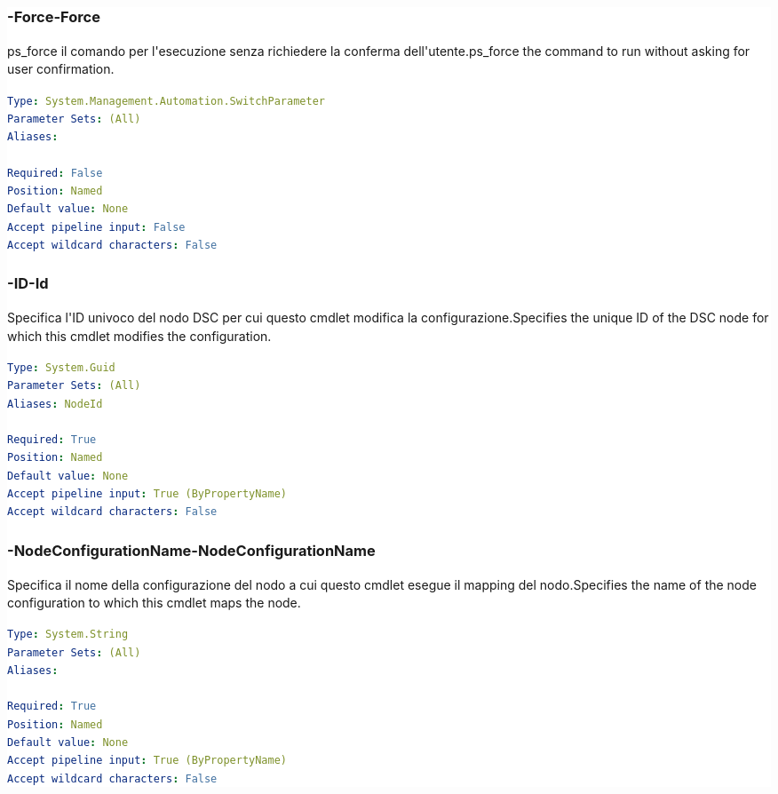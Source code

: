 ### <span data-ttu-id="be5f9-116">-Force</span><span class="sxs-lookup"><span data-stu-id="be5f9-116">-Force</span></span>
<span data-ttu-id="be5f9-117">ps_force il comando per l'esecuzione senza richiedere la conferma dell'utente.</span><span class="sxs-lookup"><span data-stu-id="be5f9-117">ps_force the command to run without asking for user confirmation.</span></span>

```yaml
Type: System.Management.Automation.SwitchParameter
Parameter Sets: (All)
Aliases:

Required: False
Position: Named
Default value: None
Accept pipeline input: False
Accept wildcard characters: False
```

### <span data-ttu-id="be5f9-118">-ID</span><span class="sxs-lookup"><span data-stu-id="be5f9-118">-Id</span></span>
<span data-ttu-id="be5f9-119">Specifica l'ID univoco del nodo DSC per cui questo cmdlet modifica la configurazione.</span><span class="sxs-lookup"><span data-stu-id="be5f9-119">Specifies the unique ID of the DSC node for which this cmdlet modifies the configuration.</span></span>

```yaml
Type: System.Guid
Parameter Sets: (All)
Aliases: NodeId

Required: True
Position: Named
Default value: None
Accept pipeline input: True (ByPropertyName)
Accept wildcard characters: False
```

### <span data-ttu-id="be5f9-120">-NodeConfigurationName</span><span class="sxs-lookup"><span data-stu-id="be5f9-120">-NodeConfigurationName</span></span>
<span data-ttu-id="be5f9-121">Specifica il nome della configurazione del nodo a cui questo cmdlet esegue il mapping del nodo.</span><span class="sxs-lookup"><span data-stu-id="be5f9-121">Specifies the name of the node configuration to which this cmdlet maps the node.</span></span>

```yaml
Type: System.String
Parameter Sets: (All)
Aliases:

Required: True
Position: Named
Default value: None
Accept pipeline input: True (ByPropertyName)
Accept wildcard characters: False
```
